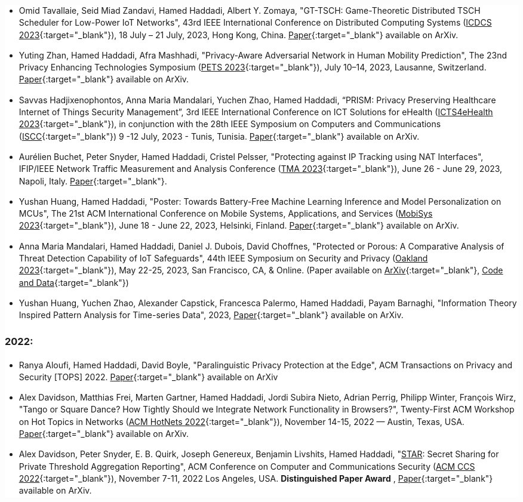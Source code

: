 *   Omid Tavallaie, Seid Miad Zandavi, Hamed Haddadi, Albert Y. Zomaya, "GT-TSCH: Game-Theoretic Distributed TSCH Scheduler for Low-Power IoT Networks", 43rd IEEE International Conference on Distributed Computing Systems ([ICDCS 2023](https://icdcs2023.icdcs.org/){:target="_blank"}), 18 July – 21 July, 2023, Hong Kong, China. [Paper](https://arxiv.org/abs/2306.13039){:target="_blank"} available on ArXiv.  

*   Yuting Zhan, Hamed Haddadi, Afra Mashhadi, "Privacy-Aware Adversarial Network in Human Mobility Prediction", The 23nd Privacy Enhancing Technologies Symposium ([PETS 2023](https://petsymposium.org/2022/){:target="_blank"}), July 10–14, 2023, Lausanne, Switzerland. [Paper](http://arxiv.org/abs/2208.05009){:target="_blank"} available on ArXiv. 

*   Savvas Hadjixenophontos, Anna Maria Mandalari, Yuchen Zhao, Hamed Haddadi, “PRISM: Privacy Preserving Healthcare Internet of Things Security Management”, 3rd IEEE International Conference on ICT Solutions for eHealth ([ICTS4eHealth 2023](https://icts4ehealth.icar.cnr.it/){:target="_blank"}), in conjunction with the 28th IEEE Symposium on Computers and Communications ([ISCC](https://2023.ieee-iscc.org/){:target="_blank"}) 9 -12 July, 2023 - Tunis, Tunisia. [Paper](https://arxiv.org/abs/2212.14736){:target="_blank"} available on ArXiv. 

*   Aurélien Buchet, Peter Snyder, Hamed Haddadi, Cristel Pelsser, "Protecting against IP Tracking using NAT Interfaces", IFIP/IEEE Network Traffic Measurement and Analysis Conference ([TMA 2023](https://tma.ifip.org/2023/){:target="_blank"}), June 26 - June 29, 2023, Napoli, Italy. [Paper](https://tma.ifip.org/2023/wp-content/uploads/sites/12/2023/06/tma2023poster-final4.pdf){:target="_blank"}. 

*   Yushan Huang, Hamed Haddadi, "Poster: Towards Battery-Free Machine Learning Inference and Model Personalization on MCUs", The 21st ACM International Conference on Mobile Systems, Applications, and Services ([MobiSys 2023](https://www.sigmobile.org/mobisys/2023/){:target="_blank"}), June 18 - June 22, 2023, Helsinki, Finland. [Paper](https://arxiv.org/abs/2305.18954){:target="_blank"} available on ArXiv. 

*   Anna Maria Mandalari, Hamed Haddadi, Daniel J. Dubois, David Choffnes, "Protected or Porous: A Comparative Analysis of Threat Detection Capability of IoT Safeguards", 44th IEEE Symposium on Security and Privacy ([Oakland 2023](https://sp2023.ieee-security.org){:target="_blank"}), May 22-25, 2023, San Francisco, CA, & Online. (Paper available on [ArXiv](https://arxiv.org/){:target="_blank"}, [Code and Data](https://iotrim.github.io/safeguards.html){:target="_blank"})   

*   Yushan Huang, Yuchen Zhao, Alexander Capstick, Francesca Palermo, Hamed Haddadi, Payam Barnaghi, "Information Theory Inspired Pattern Analysis for Time-series Data", 2023, [Paper](https://arxiv.org/abs/2302.11654){:target="_blank"} available on ArXiv. 


### 2022: 

*   Ranya Aloufi, Hamed Haddadi, David Boyle, "Paralinguistic Privacy Protection at the Edge", ACM Transactions on Privacy and Security [TOPS] 2022. [Paper](https://arxiv.org/abs/2011.02930){:target="_blank"} available on ArXiv

*   Alex Davidson, Matthias Frei, Marten Gartner, Hamed Haddadi, Jordi Subira Nieto, Adrian Perrig, Philipp Winter, François Wirz, "Tango or Square Dance? How Tightly Should we Integrate Network Functionality in Browsers?", Twenty-First ACM Workshop on Hot Topics in Networks ([ACM HotNets 2022](https://conferences.sigcomm.org/hotnets/2022/){:target="_blank"}), November 14-15, 2022 — Austin, Texas, USA. [Paper](https://arxiv.org/abs/2210.04791){:target="_blank"} available on ArXiv.  

*   Alex Davidson, Peter Snyder, E. B. Quirk, Joseph Genereux, Benjamin Livshits, Hamed Haddadi, "[STAR](https://brave.com/privacy-updates/19-star/): Secret Sharing for Private Threshold Aggregation Reporting", ACM Conference on Computer and Communications Security ([ACM CCS 2022](https://www.sigsac.org/ccs/CCS2022/){:target="_blank"}), November 7-11, 2022 Los Angeles, USA. **Distinguished Paper Award** ,  [Paper](https://arxiv.org/abs/2109.10074){:target="_blank"} available on ArXiv.  
